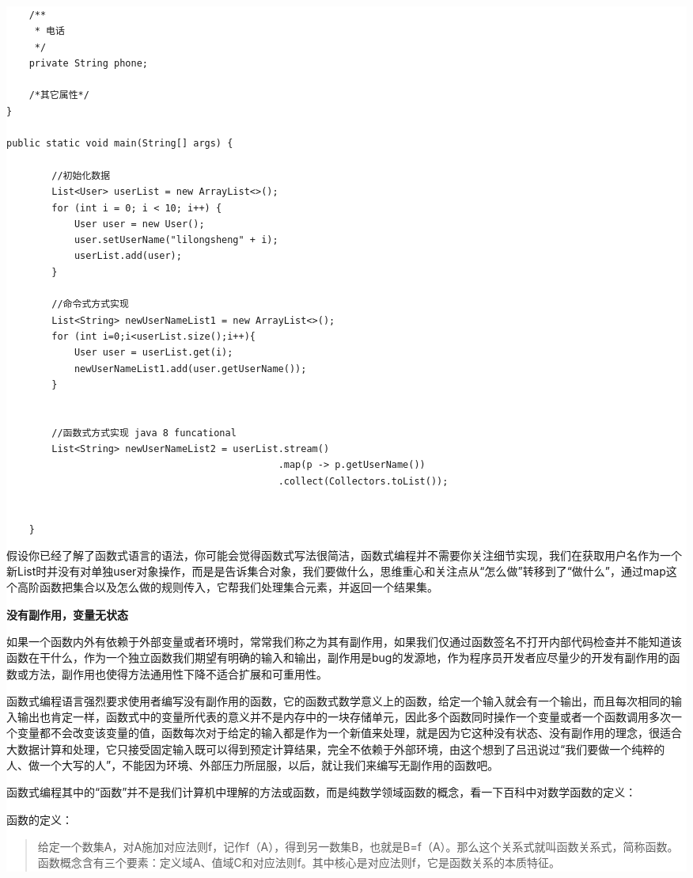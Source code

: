 ```
    /**
     * 电话
     */
    private String phone;

    /*其它属性*/
}

public static void main(String[] args) {

        //初始化数据
        List<User> userList = new ArrayList<>();
        for (int i = 0; i < 10; i++) {
            User user = new User();
            user.setUserName("lilongsheng" + i);
            userList.add(user);
        }

        //命令式方式实现
        List<String> newUserNameList1 = new ArrayList<>();
        for (int i=0;i<userList.size();i++){
            User user = userList.get(i);
            newUserNameList1.add(user.getUserName());
        }


        //函数式方式实现 java 8 funcational
        List<String> newUserNameList2 = userList.stream()
                                                .map(p -> p.getUserName())
                                                .collect(Collectors.toList());


    }

```

假设你已经了解了函数式语言的语法，你可能会觉得函数式写法很简洁，函数式编程并不需要你关注细节实现，我们在获取用户名作为一个新List时并没有对单独user对象操作，而是是告诉集合对象，我们要做什么，思维重心和关注点从“怎么做”转移到了“做什么”，通过map这个高阶函数把集合以及怎么做的规则传入，它帮我们处理集合元素，并返回一个结果集。

**没有副作用，变量无状态**

如果一个函数内外有依赖于外部变量或者环境时，常常我们称之为其有副作用，如果我们仅通过函数签名不打开内部代码检查并不能知道该函数在干什么，作为一个独立函数我们期望有明确的输入和输出，副作用是bug的发源地，作为程序员开发者应尽量少的开发有副作用的函数或方法，副作用也使得方法通用性下降不适合扩展和可重用性。

函数式编程语言强烈要求使用者编写没有副作用的函数，它的函数式数学意义上的函数，给定一个输入就会有一个输出，而且每次相同的输入输出也肯定一样，函数式中的变量所代表的意义并不是内存中的一块存储单元，因此多个函数同时操作一个变量或者一个函数调用多次一个变量都不会改变该变量的值，函数每次对于给定的输入都是作为一个新值来处理，就是因为它这种没有状态、没有副作用的理念，很适合大数据计算和处理，它只接受固定输入既可以得到预定计算结果，完全不依赖于外部环境，由这个想到了吕迅说过“我们要做一个纯粹的人、做一个大写的人”，不能因为环境、外部压力所屈服，以后，就让我们来编写无副作用的函数吧。

函数式编程其中的“函数”并不是我们计算机中理解的方法或函数，而是纯数学领域函数的概念，看一下百科中对数学函数的定义：

函数的定义：

> 给定一个数集A，对A施加对应法则f，记作f（A），得到另一数集B，也就是B=f（A）。那么这个关系式就叫函数关系式，简称函数。函数概念含有三个要素：定义域A、值域C和对应法则f。其中核心是对应法则f，它是函数关系的本质特征。
